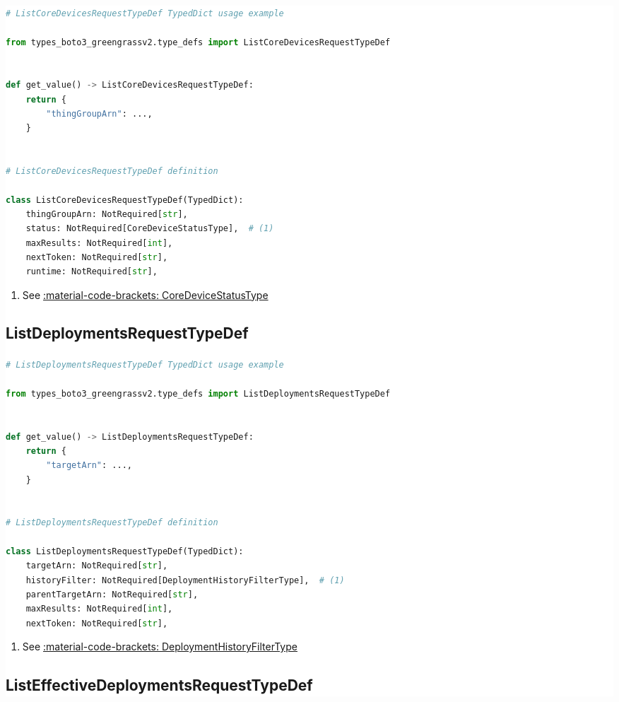 ```python
# ListCoreDevicesRequestTypeDef TypedDict usage example

from types_boto3_greengrassv2.type_defs import ListCoreDevicesRequestTypeDef


def get_value() -> ListCoreDevicesRequestTypeDef:
    return {
        "thingGroupArn": ...,
    }


# ListCoreDevicesRequestTypeDef definition

class ListCoreDevicesRequestTypeDef(TypedDict):
    thingGroupArn: NotRequired[str],
    status: NotRequired[CoreDeviceStatusType],  # (1)
    maxResults: NotRequired[int],
    nextToken: NotRequired[str],
    runtime: NotRequired[str],
```

1. See [:material-code-brackets: CoreDeviceStatusType](./literals.md#coredevicestatustype)

## ListDeploymentsRequestTypeDef

```python
# ListDeploymentsRequestTypeDef TypedDict usage example

from types_boto3_greengrassv2.type_defs import ListDeploymentsRequestTypeDef


def get_value() -> ListDeploymentsRequestTypeDef:
    return {
        "targetArn": ...,
    }


# ListDeploymentsRequestTypeDef definition

class ListDeploymentsRequestTypeDef(TypedDict):
    targetArn: NotRequired[str],
    historyFilter: NotRequired[DeploymentHistoryFilterType],  # (1)
    parentTargetArn: NotRequired[str],
    maxResults: NotRequired[int],
    nextToken: NotRequired[str],
```

1. See [:material-code-brackets: DeploymentHistoryFilterType](./literals.md#deploymenthistoryfiltertype)

## ListEffectiveDeploymentsRequestTypeDef
